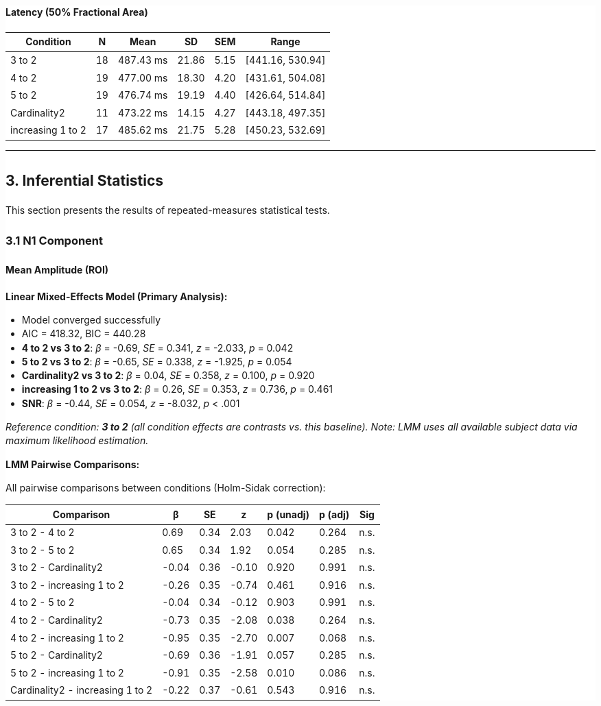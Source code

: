 #### Latency (50% Fractional Area)

| Condition | N | Mean | SD | SEM | Range |
|-----------|---|------|----|----|-------|
| 3 to 2 | 18 | 487.43 ms | 21.86 | 5.15 | [441.16, 530.94] |
| 4 to 2 | 19 | 477.00 ms | 18.30 | 4.20 | [431.61, 504.08] |
| 5 to 2 | 19 | 476.74 ms | 19.19 | 4.40 | [426.64, 514.84] |
| Cardinality2 | 11 | 473.22 ms | 14.15 | 4.27 | [443.18, 497.35] |
| increasing 1 to 2 | 17 | 485.62 ms | 21.75 | 5.28 | [450.23, 532.69] |


---

## 3. Inferential Statistics

This section presents the results of repeated-measures statistical tests.

### 3.1 N1 Component

#### Mean Amplitude (ROI)

**Linear Mixed-Effects Model (Primary Analysis):**

- Model converged successfully
- AIC = 418.32, BIC = 440.28
- **4 to 2 vs 3 to 2**: *β* = -0.69, *SE* = 0.341, *z* = -2.033, *p* = 0.042
- **5 to 2 vs 3 to 2**: *β* = -0.65, *SE* = 0.338, *z* = -1.925, *p* = 0.054
- **Cardinality2 vs 3 to 2**: *β* = 0.04, *SE* = 0.358, *z* = 0.100, *p* = 0.920
- **increasing 1 to 2 vs 3 to 2**: *β* = 0.26, *SE* = 0.353, *z* = 0.736, *p* = 0.461
- **SNR**: *β* = -0.44, *SE* = 0.054, *z* = -8.032, *p* < .001

_Reference condition: **3 to 2** (all condition effects are contrasts vs. this baseline)._
_Note: LMM uses all available subject data via maximum likelihood estimation._

**LMM Pairwise Comparisons:**

All pairwise comparisons between conditions (Holm-Sidak correction):

| Comparison | β | SE | z | p (unadj) | p (adj) | Sig |
|------------|---|----|----|-----------|---------|-----|
| 3 to 2 - 4 to 2 | 0.69 | 0.34 | 2.03 | 0.042 | 0.264 | n.s. |
| 3 to 2 - 5 to 2 | 0.65 | 0.34 | 1.92 | 0.054 | 0.285 | n.s. |
| 3 to 2 - Cardinality2 | -0.04 | 0.36 | -0.10 | 0.920 | 0.991 | n.s. |
| 3 to 2 - increasing 1 to 2 | -0.26 | 0.35 | -0.74 | 0.461 | 0.916 | n.s. |
| 4 to 2 - 5 to 2 | -0.04 | 0.34 | -0.12 | 0.903 | 0.991 | n.s. |
| 4 to 2 - Cardinality2 | -0.73 | 0.35 | -2.08 | 0.038 | 0.264 | n.s. |
| 4 to 2 - increasing 1 to 2 | -0.95 | 0.35 | -2.70 | 0.007 | 0.068 | n.s. |
| 5 to 2 - Cardinality2 | -0.69 | 0.36 | -1.91 | 0.057 | 0.285 | n.s. |
| 5 to 2 - increasing 1 to 2 | -0.91 | 0.35 | -2.58 | 0.010 | 0.086 | n.s. |
| Cardinality2 - increasing 1 to 2 | -0.22 | 0.37 | -0.61 | 0.543 | 0.916 | n.s. |
